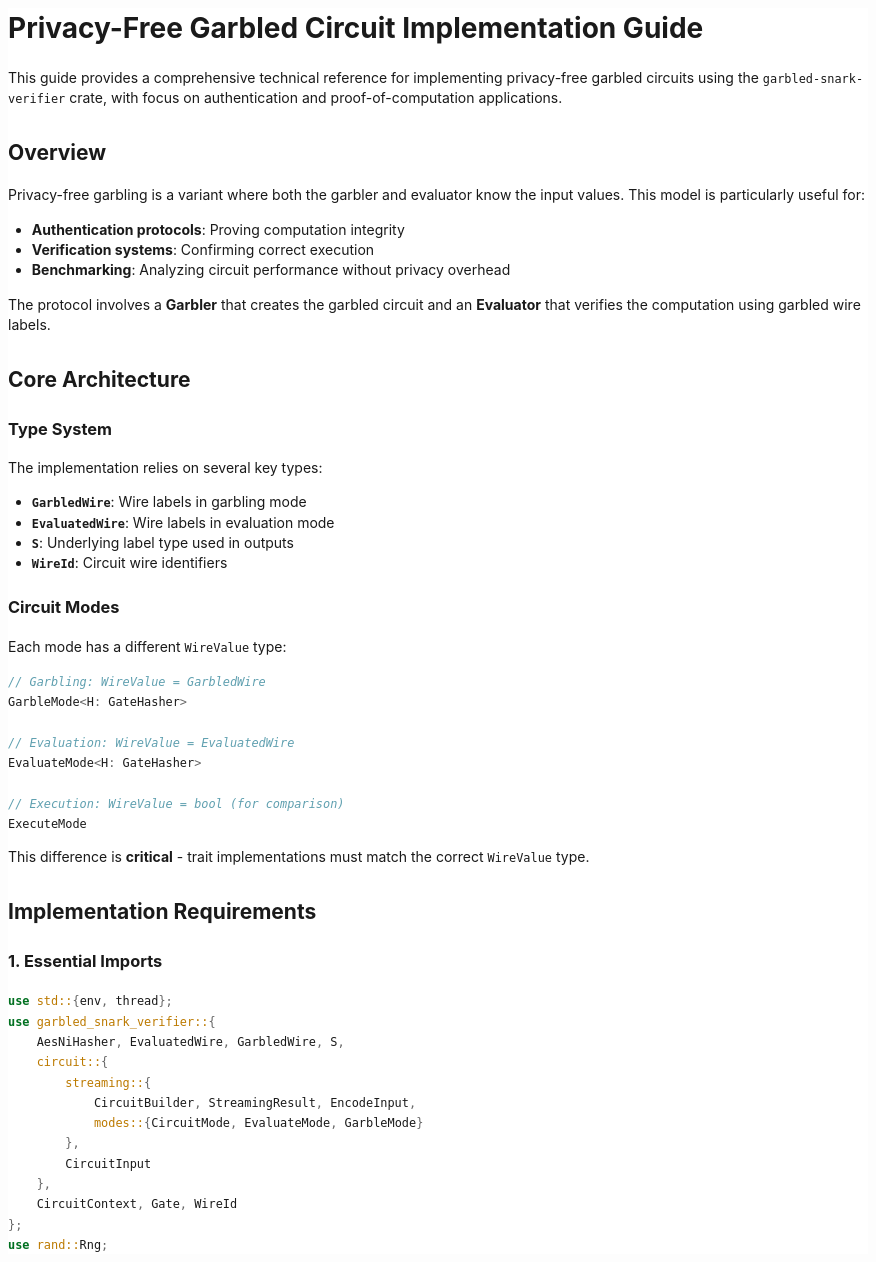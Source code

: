 # Privacy-Free Garbled Circuit Implementation Guide

This guide provides a comprehensive technical reference for implementing privacy-free garbled circuits using the `garbled-snark-verifier` crate, with focus on authentication and proof-of-computation applications.

## Overview

Privacy-free garbling is a variant where both the garbler and evaluator know the input values. This model is particularly useful for:
- **Authentication protocols**: Proving computation integrity
- **Verification systems**: Confirming correct execution
- **Benchmarking**: Analyzing circuit performance without privacy overhead

The protocol involves a **Garbler** that creates the garbled circuit and an **Evaluator** that verifies the computation using garbled wire labels.

## Core Architecture

### Type System

The implementation relies on several key types:

- **`GarbledWire`**: Wire labels in garbling mode
- **`EvaluatedWire`**: Wire labels in evaluation mode
- **`S`**: Underlying label type used in outputs
- **`WireId`**: Circuit wire identifiers

### Circuit Modes

Each mode has a different `WireValue` type:

```rust
// Garbling: WireValue = GarbledWire
GarbleMode<H: GateHasher>

// Evaluation: WireValue = EvaluatedWire
EvaluateMode<H: GateHasher>

// Execution: WireValue = bool (for comparison)
ExecuteMode
```

This difference is **critical** - trait implementations must match the correct `WireValue` type.

## Implementation Requirements

### 1. Essential Imports

```rust
use std::{env, thread};
use garbled_snark_verifier::{
    AesNiHasher, EvaluatedWire, GarbledWire, S,
    circuit::{
        streaming::{
            CircuitBuilder, StreamingResult, EncodeInput,
            modes::{CircuitMode, EvaluateMode, GarbleMode}
        },
        CircuitInput
    },
    CircuitContext, Gate, WireId
};
use rand::Rng;
```
